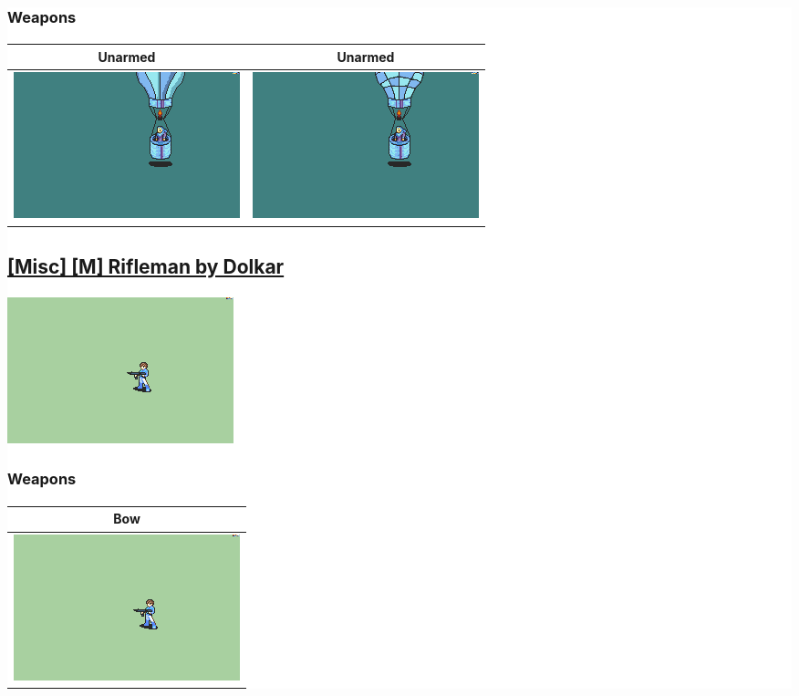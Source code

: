 
### Weapons


|Unarmed |Unarmed |
|  :---: | :---: |
| <img alt="Unarmed animation" src="./%5BMisc-Supply%5D%20%5BU%5D%20T2%20Merlinus%20Hot%20Air%20Ballon/8.%20Unarmed/Unarmed.gif" /> | <img alt="Unarmed animation" src="./%5BMisc-Supply%5D%20%5BU%5D%20T2%20Merlinus%20Hot%20Air%20Ballon/8.%20Unarmed%20(Checkered)/Unarmed.gif" /> |


## [\[Misc\] \[M\] Rifleman by Dolkar](./%5BMisc%5D%20%5BM%5D%20Rifleman%20by%20Dolkar/%5BMisc%5D%20%5BM%5D%20Rifleman%20by%20Dolkar)

<img src="./%5BMisc%5D%20%5BM%5D%20Rifleman%20by%20Dolkar/5.%20Bow%20(Gun)/Bow_000.png" alt="[Misc] [M] Rifleman by Dolkar standing" />


### Weapons


|Bow |
|  :---: |
| <img alt="Bow animation" src="./%5BMisc%5D%20%5BM%5D%20Rifleman%20by%20Dolkar/5.%20Bow%20(Gun)/Bow.gif" /> |
